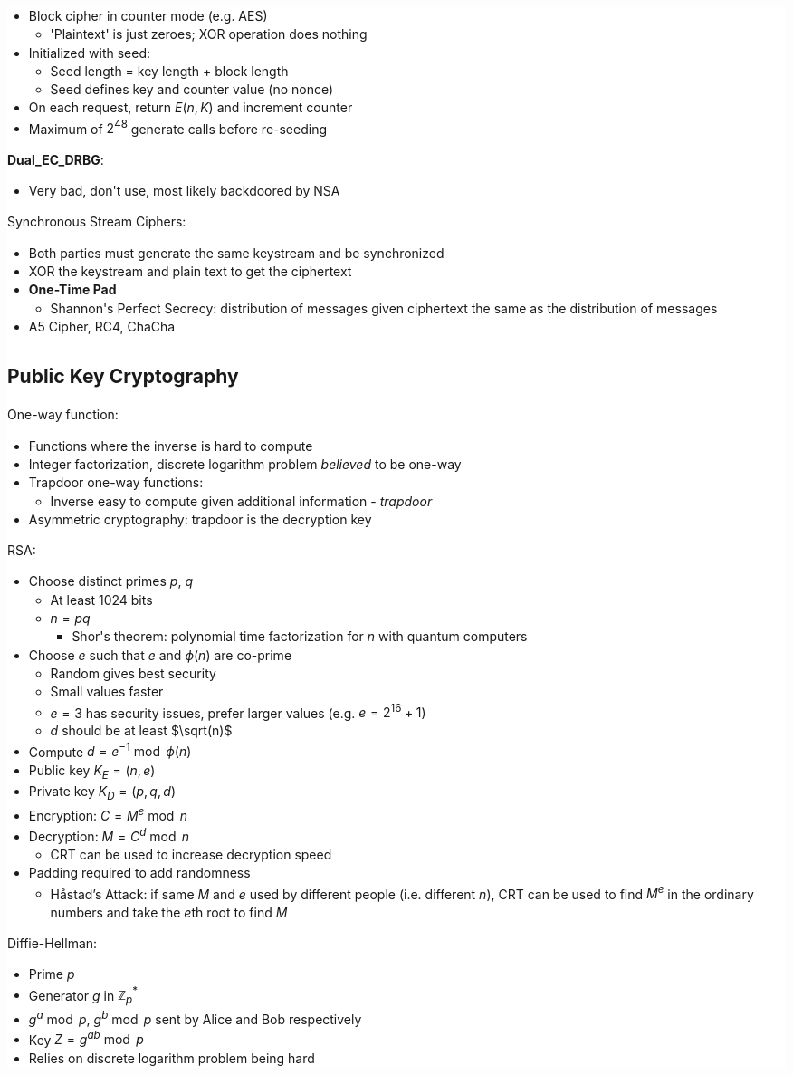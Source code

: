 - Block cipher in counter mode (e.g. AES)
  - 'Plaintext' is just zeroes; XOR operation does nothing
- Initialized with seed:
  - Seed length = key length + block length
  - Seed defines key and counter value (no nonce)
- On each request, return $E(n, K)$ and increment counter
- Maximum of $2^{48}$ generate calls before re-seeding

**Dual_EC_DRBG**:

- Very bad, don't use, most likely backdoored by NSA

Synchronous Stream Ciphers:

- Both parties must generate the same keystream and be synchronized
- XOR the keystream and plain text to get the ciphertext
- **One-Time Pad**
  - Shannon's Perfect Secrecy: distribution of messages given ciphertext the same as the distribution of messages
- A5 Cipher, RC4, ChaCha

## Public Key Cryptography

One-way function:

- Functions where the inverse is hard to compute
- Integer factorization, discrete logarithm problem *believed* to be one-way
- Trapdoor one-way functions:
  - Inverse easy to compute given additional information - *trapdoor*
- Asymmetric cryptography: trapdoor is the decryption key

RSA:

- Choose distinct primes $p$, $q$
  - At least 1024 bits
  - $n = pq$
    - Shor's theorem: polynomial time factorization for $n$ with quantum computers
- Choose $e$ such that $e$ and $\phi(n)$ are co-prime
  - Random gives best security
  - Small values faster
  - $e = 3$ has security issues, prefer larger values (e.g. $e = 2^{16} + 1$)
  - $d$ should be at least $\sqrt(n)$
- Compute $d = e^{-1} \bmod \phi(n)$
- Public key $K_E = (n, e)$
- Private key $K_D = (p, q, d)$
- Encryption: $C = M^e \bmod n$
- Decryption: $M = C^d \bmod n$
  - CRT can be used to increase decryption speed
- Padding required to add randomness
  - Håstad’s Attack: if same $M$ and $e$ used by different people (i.e. different $n$), CRT can be used to find $M^e$ in the ordinary numbers and take the $e$th root to find $M$

Diffie-Hellman:

- Prime $p$
- Generator $g$ in $\mathbb{Z}_p^*$
- $g^a \bmod p$, $g^b \bmod p$ sent by Alice and Bob respectively
- Key $Z = g^{ab} \bmod p$
- Relies on discrete logarithm problem being hard
